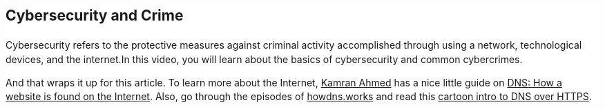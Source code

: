 ## Cybersecurity and Crime

Cybersecurity refers to the protective measures against criminal activity accomplished through using a network, technological devices, and the internet.In this video, you will learn about the basics of cybersecurity and common cybercrimes.

<iframe class="w-full aspect-video mb-5" width="100%" height="400" src="https://www.youtube.com/embed/AuYNXgO_f3Y" frameborder="0" allow="accelerometer; autoplay; encrypted-media; gyroscope; picture-in-picture" allowfullscreen></iframe>

And that wraps it up for this article. To learn more about the Internet, [Kamran Ahmed](https://twitter.com/kamrify) has a nice little guide on [DNS: How a website is found on the Internet](/guides/dns-in-one-picture). Also, go through the episodes of [howdns.works](https://howdns.works/) and read this [cartoon intro to DNS over HTTPS](https://hacks.mozilla.org/2018/05/a-cartoon-intro-to-dns-over-https/).
